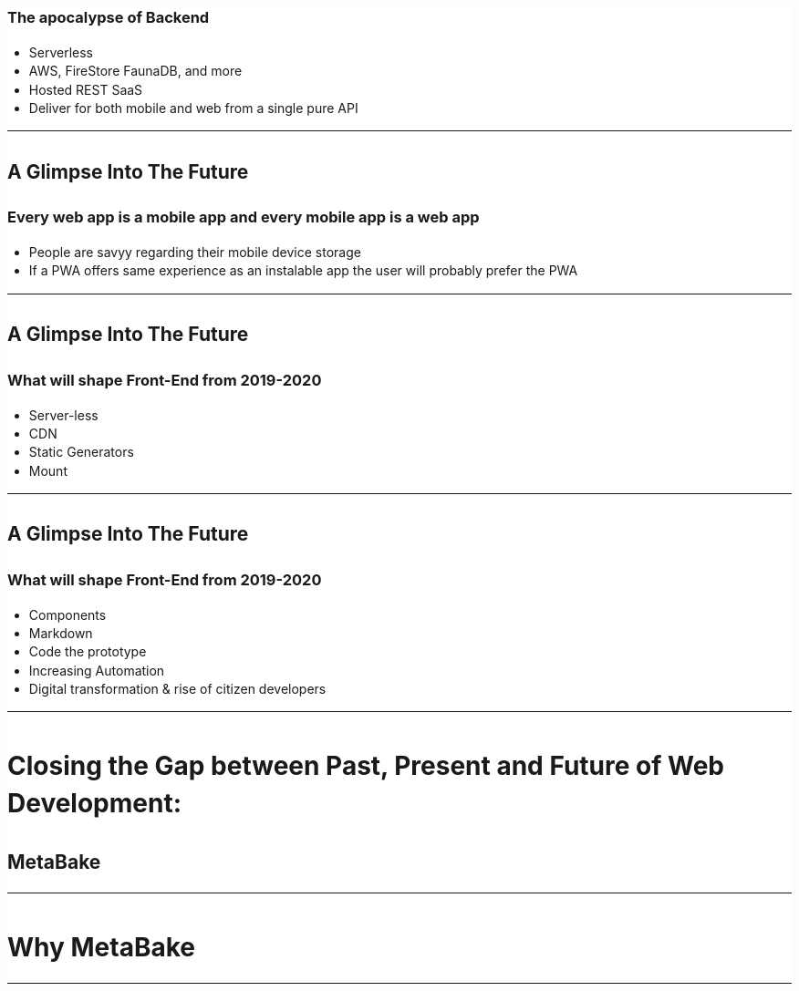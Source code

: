 ### The apocalypse of Backend

- Serverless
- AWS, FireStore FaunaDB, and more
- Hosted REST SaaS
- Deliver for both mobile and web from a single pure API

---
## A Glimpse Into The Future
### Every web app is a mobile app and every mobile app is a web app

- People are savyy regarding their mobile device storage
- If a PWA offers same experience as an instalable app the user will probably prefer the PWA

---
## A Glimpse Into The Future
### What will shape Front-End from 2019-2020
- Server-less
- CDN
- Static Generators 
- Mount

---
## A Glimpse Into The Future
### What will shape Front-End from 2019-2020
- Components
- Markdown
- Code the prototype
- Increasing Automation
- Digital transformation & rise of citizen developers
---


#  Closing the Gap between Past, Present and Future of Web Development:
## MetaBake

---

# Why MetaBake

---
